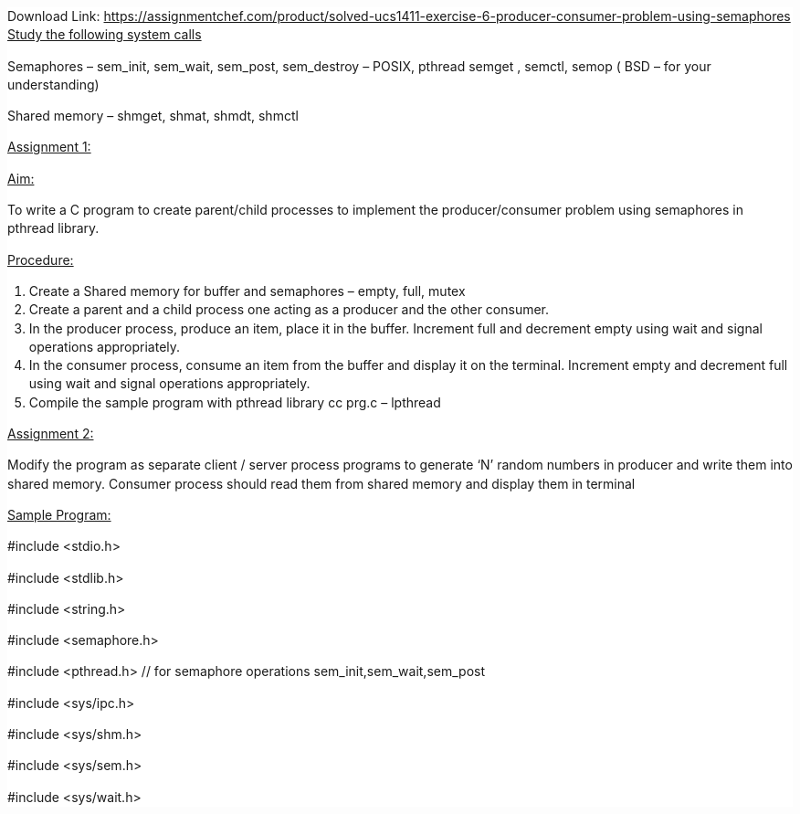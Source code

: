 Download Link: https://assignmentchef.com/product/solved-ucs1411-exercise-6-producer-consumer-problem-using-semaphores
<br>
<u>Study the following system calls</u>

Semaphores – sem_init, sem_wait, sem_post, sem_destroy – POSIX, pthread                        semget , semctl, semop ( BSD – for your understanding)

Shared memory – shmget, shmat, shmdt, shmctl

<u>Assignment 1:</u>

<u>Aim:</u>

To write a C program to create parent/child processes to implement the producer/consumer problem using semaphores in pthread library.

<u>Procedure:</u>

<ol>

 <li>Create a Shared memory for buffer and semaphores – empty, full, mutex</li>

 <li>Create a parent and a child process one acting as a producer and the other consumer.</li>

 <li>In the producer process, produce an item, place it in the buffer. Increment full and decrement empty using wait and signal operations appropriately.</li>

 <li>In the consumer process, consume an item from the buffer and display it on the terminal. Increment empty and decrement full using wait and signal operations appropriately.</li>

 <li>Compile the sample program with pthread library   cc prg.c – lpthread</li>

</ol>

<u>Assignment 2:</u>

Modify the program as separate client / server process programs to generate ‘N’ random numbers in producer and write them into shared memory. Consumer process should read them from shared memory and display them in terminal




<u>Sample Program:</u>

#include &lt;stdio.h&gt;

#include &lt;stdlib.h&gt;

#include &lt;string.h&gt;

#include &lt;semaphore.h&gt;

#include &lt;pthread.h&gt; // for semaphore operations sem_init,sem_wait,sem_post

#include &lt;sys/ipc.h&gt;

#include &lt;sys/shm.h&gt;

#include &lt;sys/sem.h&gt;

#include &lt;sys/wait.h&gt;
